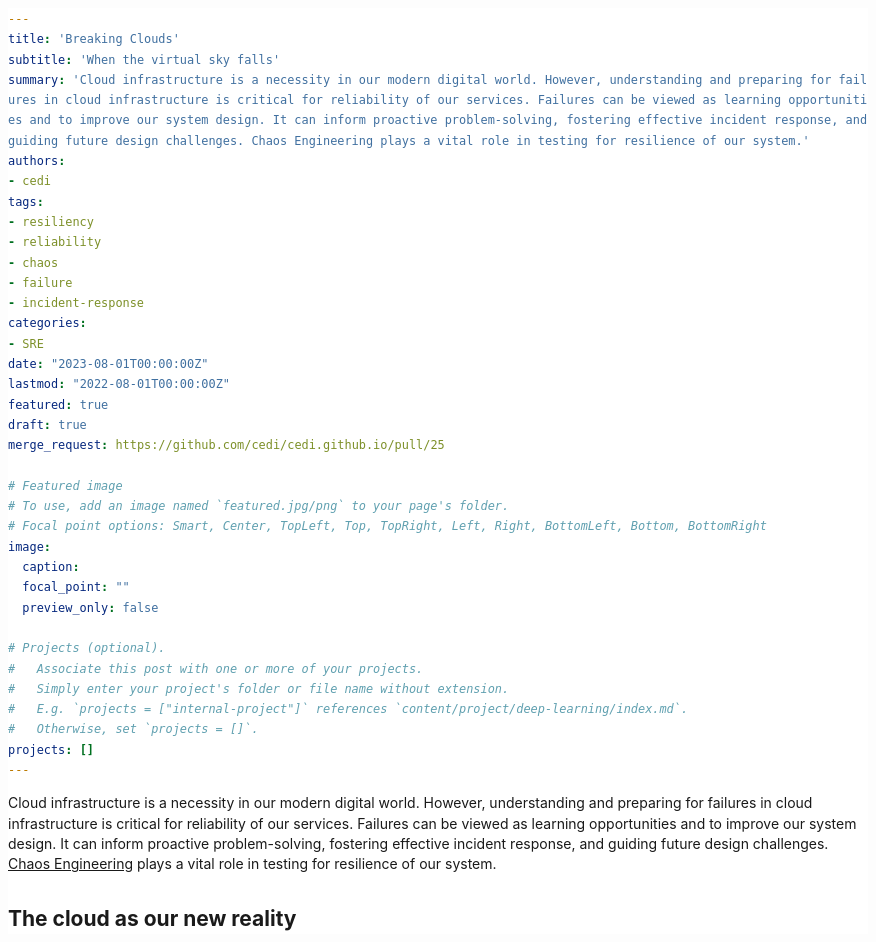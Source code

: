 ```yaml
---
title: 'Breaking Clouds'
subtitle: 'When the virtual sky falls'
summary: 'Cloud infrastructure is a necessity in our modern digital world. However, understanding and preparing for failures in cloud infrastructure is critical for reliability of our services. Failures can be viewed as learning opportunities and to improve our system design. It can inform proactive problem-solving, fostering effective incident response, and guiding future design challenges. Chaos Engineering plays a vital role in testing for resilience of our system.'
authors:
- cedi
tags:
- resiliency
- reliability
- chaos
- failure
- incident-response
categories:
- SRE
date: "2023-08-01T00:00:00Z"
lastmod: "2022-08-01T00:00:00Z"
featured: true
draft: true
merge_request: https://github.com/cedi/cedi.github.io/pull/25

# Featured image
# To use, add an image named `featured.jpg/png` to your page's folder.
# Focal point options: Smart, Center, TopLeft, Top, TopRight, Left, Right, BottomLeft, Bottom, BottomRight
image:
  caption:
  focal_point: ""
  preview_only: false

# Projects (optional).
#   Associate this post with one or more of your projects.
#   Simply enter your project's folder or file name without extension.
#   E.g. `projects = ["internal-project"]` references `content/project/deep-learning/index.md`.
#   Otherwise, set `projects = []`.
projects: []
---
```


Cloud infrastructure is a necessity in our modern digital world. However, understanding and preparing for failures in cloud infrastructure is critical for reliability of our services. Failures can be viewed as learning opportunities and to improve our system design. It can inform proactive problem-solving, fostering effective incident response, and guiding future design challenges. [Chaos Engineering](https://en.wikipedia.org/wiki/Chaos_engineering) plays a vital role in testing for resilience of our system.

## The cloud as our new reality


[^1]: https://en.wikipedia.org/wiki/Human_reliability
[^2]: https://youtu.be/Oev_PJm2yUQ?t=108
[^3]: post/above-the-line-framework/
[^4]: https://dzone.com/articles/what-are-mttx-metrics-good-for-lets-find-out
[^5]: https://link.springer.com/book/10.1007/978-3-319-02429-5
[^6]: https://www.atlassian.com/incident-management/postmortem
[^7]: https://youtu.be/emTzpdPgg7Q?t=1035